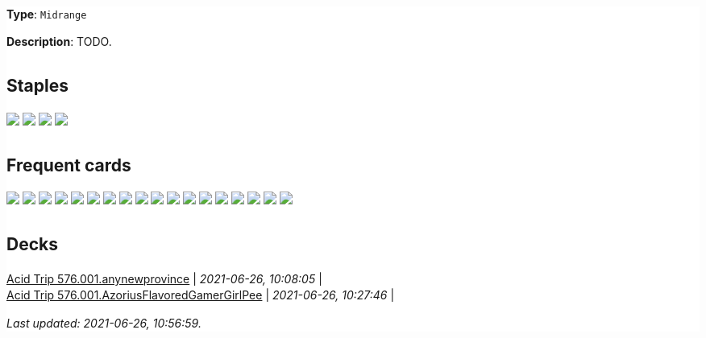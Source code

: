 
**Type**: `Midrange`

**Description**: TODO.

## **Staples**

[<img src="https://c1.scryfall.com/file/scryfall-cards/normal/front/d/7/d7501662-1216-4e08-bd2b-e0a459057942.jpg?1593812836" width="300"/>](https://scryfall.com/card/mm3/11/kor-skyfisher)
[<img src="https://c1.scryfall.com/file/scryfall-cards/normal/front/1/4/1453f92e-df2d-4789-aa1b-a5b5c51567d4.jpg?1608909344" width="300"/>](https://scryfall.com/card/cmr/84/preordain)
[<img src="https://c1.scryfall.com/file/scryfall-cards/normal/front/a/8/a8510381-e05c-4cc4-98aa-c9327e18ec02.jpg?1619394529" width="300"/>](https://scryfall.com/card/tsr/81/reality-acid)
[<img src="https://c1.scryfall.com/file/scryfall-cards/normal/front/c/8/c878bdc0-d697-4a2f-bba5-758b27f4247a.jpg?1557576342" width="300"/>](https://scryfall.com/card/war/72/teferis-time-twist)


## **Frequent cards**

[<img src="https://c1.scryfall.com/file/scryfall-cards/normal/front/f/5/f5f04e69-aa5b-495c-ab17-31fc2ff7288a.jpg?1547516094" width="300"/>](https://scryfall.com/card/uma/44/aethersnipe)
[<img src="https://c1.scryfall.com/file/scryfall-cards/normal/front/f/3/f3843e98-192c-44a2-be54-9ba79e51657c.jpg?1562443053" width="300"/>](https://scryfall.com/card/a25/51/court-hussar)
[<img src="https://c1.scryfall.com/file/scryfall-cards/normal/front/a/9/a9151422-8df1-409c-a686-0cd89247eb43.jpg?1562866393" width="300"/>](https://scryfall.com/card/cns/18/custodi-squire)
[<img src="https://c1.scryfall.com/file/scryfall-cards/normal/front/b/4/b4583623-e367-48cc-8e86-e6c5e35f1a9c.jpg?1598914120" width="300"/>](https://scryfall.com/card/rav/44/drake-familiar)
[<img src="https://c1.scryfall.com/file/scryfall-cards/normal/front/e/5/e59b4729-74c1-4aa9-937d-27cda960f157.jpg?1619394056" width="300"/>](https://scryfall.com/card/tsr/63/dream-stalker)
[<img src="https://c1.scryfall.com/file/scryfall-cards/normal/front/5/5/55cd75bc-5ec7-45b2-9231-85a321ecd786.jpg?1568003983" width="300"/>](https://scryfall.com/card/c19/84/echoing-truth)
[<img src="https://c1.scryfall.com/file/scryfall-cards/normal/front/4/8/485ab561-9c2a-4f99-9317-8726bcdae364.jpg?1620529574" width="300"/>](https://scryfall.com/card/khc/39/ghostly-flicker)
[<img src="https://c1.scryfall.com/file/scryfall-cards/normal/front/c/a/cafce2f5-f4f4-465b-96dc-bcdd29d4e4bb.jpg?1581479102" width="300"/>](https://scryfall.com/card/thb/20/heliods-pilgrim)
[<img src="https://c1.scryfall.com/file/scryfall-cards/normal/front/5/4/54c76a22-f9e3-408b-a5bd-403add57e31a.jpg?1562912681" width="300"/>](https://scryfall.com/card/pls/7/hobble)
[<img src="https://c1.scryfall.com/file/scryfall-cards/normal/front/4/6/4686b51c-e02b-48c1-bafe-e8d08a5407b9.jpg?1592712799" width="300"/>](https://scryfall.com/card/cmd/17/journey-to-nowhere)
[<img src="https://c1.scryfall.com/file/scryfall-cards/normal/front/a/3/a3e6784b-78e8-4f0b-8d27-d49c7cea9252.jpg?1562852478" width="300"/>](https://scryfall.com/card/ima/67/mnemonic-wall)
[<img src="https://c1.scryfall.com/file/scryfall-cards/normal/front/3/4/345fd005-5052-4500-a260-3649500e21f4.jpg?1620529648" width="300"/>](https://scryfall.com/card/khc/42/mulldrifter)
[<img src="https://c1.scryfall.com/file/scryfall-cards/normal/front/b/f/bff31eba-8ab3-403e-8d82-37a18b279bec.jpg?1562266919" width="300"/>](https://scryfall.com/card/mm2/29/oblivion-ring)
[<img src="https://c1.scryfall.com/file/scryfall-cards/normal/front/4/9/498743ce-0ca5-488a-ae5e-d348b274bf3b.jpg?1620529675" width="300"/>](https://scryfall.com/card/khc/43/sea-gate-oracle)
[<img src="https://c1.scryfall.com/file/scryfall-cards/normal/front/5/2/52d7aafb-969f-4a39-9af3-125f7f5c99f3.jpg?1562848916" width="300"/>](https://scryfall.com/card/ima/29/seeker-of-the-way)
[<img src="https://c1.scryfall.com/file/scryfall-cards/normal/front/1/9/1959f078-4b7b-4df2-a256-d43b2d97e853.jpg?1592761565" width="300"/>](https://scryfall.com/card/dds/10/snap)
[<img src="https://c1.scryfall.com/file/scryfall-cards/normal/front/3/7/37454c1c-4098-4ac2-884e-3f65f1384bdb.jpg?1562611277" width="300"/>](https://scryfall.com/card/zen/70/spreading-seas)
[<img src="https://c1.scryfall.com/file/scryfall-cards/normal/front/9/6/9621f341-bf85-4b77-bf19-2fb013b4c955.jpg?1562926745" width="300"/>](https://scryfall.com/card/pls/17/sunscape-familiar)


## **Decks**

[Acid Trip 576.001.anynewprovince](https://deckstats.net/decks/181430/2125491-acid-trip-576-001-anynewprovin) | *2021-06-26, 10:08:05* |   
[Acid Trip 576.001.AzoriusFlavoredGamerGirlPee](https://deckstats.net/decks/181430/2125506-acid-trip-576-001-azoriusflavo) | *2021-06-26, 10:27:46* |   


*Last updated: 2021-06-26, 10:56:59.*
